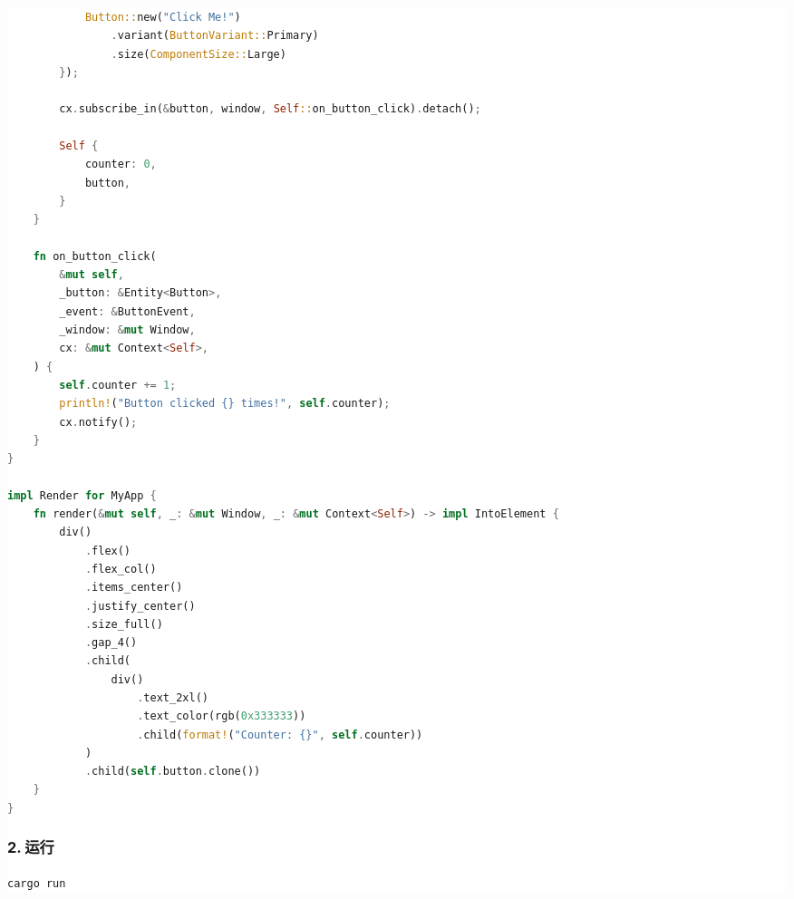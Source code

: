 ```rust
            Button::new("Click Me!")
                .variant(ButtonVariant::Primary)
                .size(ComponentSize::Large)
        });
        
        cx.subscribe_in(&button, window, Self::on_button_click).detach();
        
        Self {
            counter: 0,
            button,
        }
    }
    
    fn on_button_click(
        &mut self,
        _button: &Entity<Button>,
        _event: &ButtonEvent,
        _window: &mut Window,
        cx: &mut Context<Self>,
    ) {
        self.counter += 1;
        println!("Button clicked {} times!", self.counter);
        cx.notify();
    }
}

impl Render for MyApp {
    fn render(&mut self, _: &mut Window, _: &mut Context<Self>) -> impl IntoElement {
        div()
            .flex()
            .flex_col()
            .items_center()
            .justify_center()
            .size_full()
            .gap_4()
            .child(
                div()
                    .text_2xl()
                    .text_color(rgb(0x333333))
                    .child(format!("Counter: {}", self.counter))
            )
            .child(self.button.clone())
    }
}
```

### 2. 运行

```bash
cargo run
```
